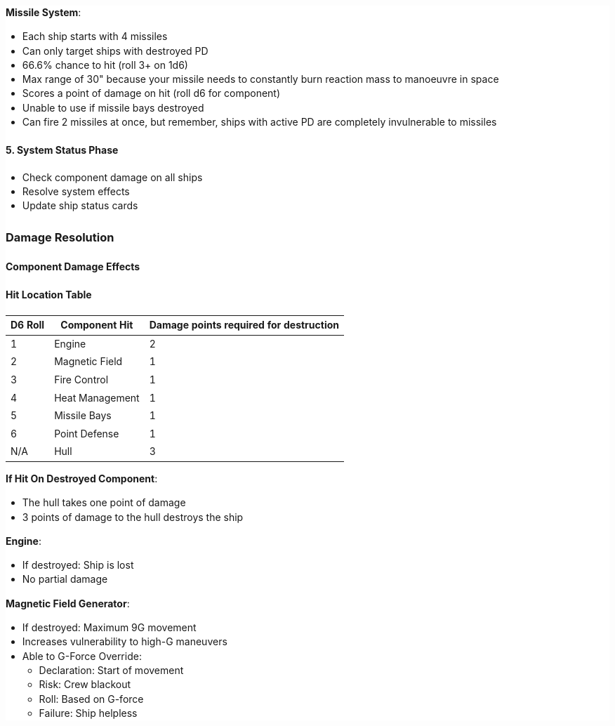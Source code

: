 **Missile System**:
- Each ship starts with 4 missiles
- Can only target ships with destroyed PD
- 66.6% chance to hit (roll 3+ on 1d6)
- Max range of 30" because your missile needs to constantly burn reaction mass to manoeuvre in space
- Scores a point of damage on hit (roll d6 for component)
- Unable to use if missile bays destroyed
- Can fire 2 missiles at once, but remember, ships with active PD are completely invulnerable to missiles

#### 5. System Status Phase

- Check component damage on all ships
- Resolve system effects
- Update ship status cards

### Damage Resolution

#### Component Damage Effects

#### Hit Location Table
| D6 Roll | Component Hit   | Damage points required for destruction |
|---------|-----------------|----------------------------------------|
| 1       | Engine          | 2                                      |
| 2       | Magnetic Field  | 1                                      |
| 3       | Fire Control    | 1                                      |
| 4       | Heat Management | 1                                      |
| 5       | Missile Bays    | 1                                      |
| 6       | Point Defense   | 1                                      |
| N/A     | Hull            | 3                                      |

**If Hit On Destroyed Component**:
- The hull takes one point of damage
- 3 points of damage to the hull destroys the ship

**Engine**:
- If destroyed: Ship is lost
- No partial damage

**Magnetic Field Generator**:
- If destroyed: Maximum 9G movement
- Increases vulnerability to high-G maneuvers
- Able to G-Force Override:
  - Declaration: Start of movement
  - Risk: Crew blackout
  - Roll: Based on G-force
  - Failure: Ship helpless
